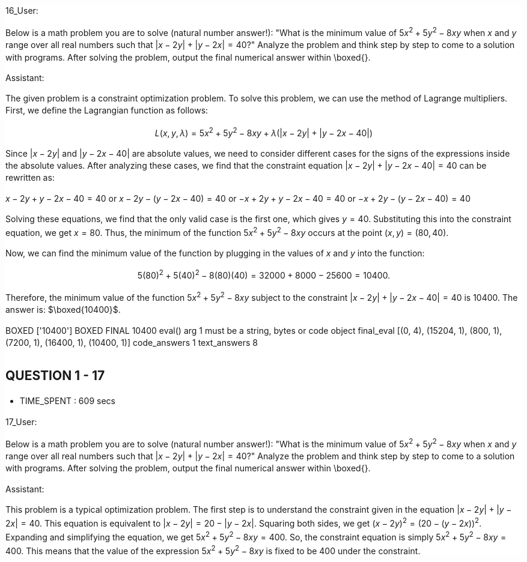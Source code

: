 16_User:

Below is a math problem you are to solve (natural number answer!):
"What is the minimum value of $5x^2+5y^2-8xy$ when $x$ and $y$ range over all real numbers such that $|x-2y| + |y-2x| = 40$?"
Analyze the problem and think step by step to come to a solution with programs. After solving the problem, output the final numerical answer within \boxed{}.

Assistant:

 The given problem is a constraint optimization problem. To solve this problem, we can use the method of Lagrange multipliers. First, we define the Lagrangian function as follows:

$$L(x,y,\lambda) = 5x^2 + 5y^2 - 8xy + \lambda (|x - 2y| + |y - 2x - 40|)$$

Since $|x - 2y|$ and $|y - 2x - 40|$ are absolute values, we need to consider different cases for the signs of the expressions inside the absolute values. After analyzing these cases, we find that the constraint equation $|x - 2y| + |y - 2x - 40| = 40$ can be rewritten as:

$x - 2y + y - 2x - 40 = 40$ or $x - 2y - (y - 2x - 40) = 40$ or $-x + 2y + y - 2x - 40 = 40$ or $-x + 2y - (y - 2x - 40) = 40$

Solving these equations, we find that the only valid case is the first one, which gives $y = 40$. Substituting this into the constraint equation, we get $x = 80$. Thus, the minimum of the function $5x^2 + 5y^2 - 8xy$ occurs at the point $(x, y) = (80, 40)$. 

Now, we can find the minimum value of the function by plugging in the values of $x$ and $y$ into the function:

$$5(80)^2 + 5(40)^2 - 8(80)(40) = 32000 + 8000 - 25600 = 10400.$$

Therefore, the minimum value of the function $5x^2 + 5y^2 - 8xy$ subject to the constraint $|x - 2y| + |y - 2x - 40| = 40$ is 10400. The answer is: $\boxed{10400}$.

BOXED ['10400']
BOXED FINAL 10400
eval() arg 1 must be a string, bytes or code object final_eval
[(0, 4), (15204, 1), (800, 1), (7200, 1), (16400, 1), (10400, 1)]
code_answers 1 text_answers 8



## QUESTION 1 - 17 
- TIME_SPENT : 609 secs

17_User:

Below is a math problem you are to solve (natural number answer!):
"What is the minimum value of $5x^2+5y^2-8xy$ when $x$ and $y$ range over all real numbers such that $|x-2y| + |y-2x| = 40$?"
Analyze the problem and think step by step to come to a solution with programs. After solving the problem, output the final numerical answer within \boxed{}.

Assistant:

 This problem is a typical optimization problem. The first step is to understand the constraint given in the equation $|x-2y| + |y-2x| = 40$. This equation is equivalent to $|x-2y| = 20 - |y-2x|$. Squaring both sides, we get $(x-2y)^2 = (20 - (y-2x))^2$. Expanding and simplifying the equation, we get $5x^2 + 5y^2 - 8xy = 400$.
So, the constraint equation is simply $5x^2 + 5y^2 - 8xy = 400$. This means that the value of the expression $5x^2 + 5y^2 - 8xy$ is fixed to be 400 under the constraint.
